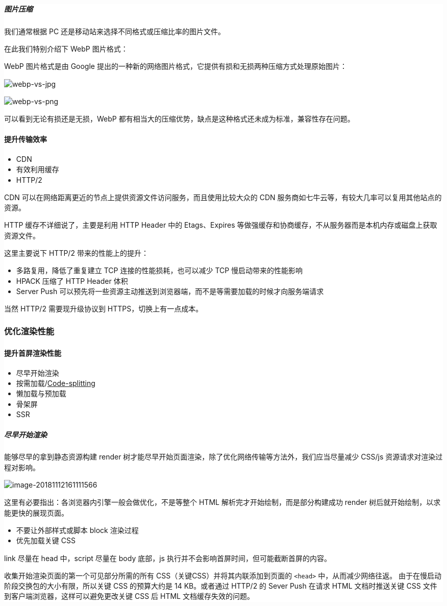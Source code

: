 ##### 图片压缩

我们通常根据 PC 还是移动站来选择不同格式或压缩比率的图片文件。

在此我们特别介绍下 WebP 图片格式：

WebP 图片格式是由 Google 提出的一种新的网络图片格式，它提供有损和无损两种压缩方式处理原始图片：

![webp-vs-jpg](https://github.com/xiaosansiji/cookbook-of-webdev/blob/master/performance-optimization/webp-vs-jpg.png)

![webp-vs-png](https://github.com/xiaosansiji/cookbook-of-webdev/blob/master/performance-optimization/webp-vs-png.png)

可以看到无论有损还是无损，WebP 都有相当大的压缩优势，缺点是这种格式还未成为标准，兼容性存在问题。

#### 提升传输效率

- CDN
- 有效利用缓存
- HTTP/2

CDN 可以在网络距离更近的节点上提供资源文件访问服务，而且使用比较大众的 CDN 服务商如七牛云等，有较大几率可以复用其他站点的资源。

HTTP 缓存不详细说了，主要是利用 HTTP Header 中的 Etags、Expires 等做强缓存和协商缓存，不从服务器而是本机内存或磁盘上获取资源文件。

这里主要说下 HTTP/2 带来的性能上的提升：

- 多路复用，降低了重复建立 TCP 连接的性能损耗，也可以减少 TCP 慢启动带来的性能影响
- HPACK 压缩了 HTTP Header 体积
- Server Push 可以预先将一些资源主动推送到浏览器端，而不是等需要加载的时候才向服务端请求

当然 HTTP/2 需要现升级协议到 HTTPS，切换上有一点成本。

### 优化渲染性能

#### 提升首屏渲染性能

- 尽早开始渲染
- 按需加载/[Code-splitting](https://webpack.github.io/docs/code-splitting.html)
- 懒加载与预加载
- 骨架屏
- SSR

##### 尽早开始渲染

能够尽早的拿到静态资源构建 render 树才能尽早开始页面渲染，除了优化网络传输等方法外，我们应当尽量减少 CSS/js 资源请求对渲染过程对影响。

![image-20181112161111566](https://github.com/xiaosansiji/cookbook-of-webdev/blob/master/performance-optimization/browser-render.png)

这里有必要指出：各浏览器内引擎一般会做优化，不是等整个 HTML 解析完才开始绘制，而是部分构建成功 render 树后就开始绘制，以求能更快的展现页面。

- 不要让外部样式或脚本 block 渲染过程
- 优先加载关键 CSS

link 尽量在 head 中，script 尽量在 body 底部，js 执行并不会影响首屏时间，但可能截断首屏的内容。

收集开始渲染页面的第一个可见部分所需的所有 CSS（关键CSS）并将其内联添加到页面的 `<head>` 中，从而减少网络往返。 由于在慢启动阶段交换包的大小有限，所以关键 CSS 的预算大约是 14 KB。或者通过 HTTP/2 的 Sever Push 在请求 HTML 文档时推送关键 CSS 文件到客户端浏览器，这样可以避免更改关键 CSS 后 HTML 文档缓存失效的问题。
